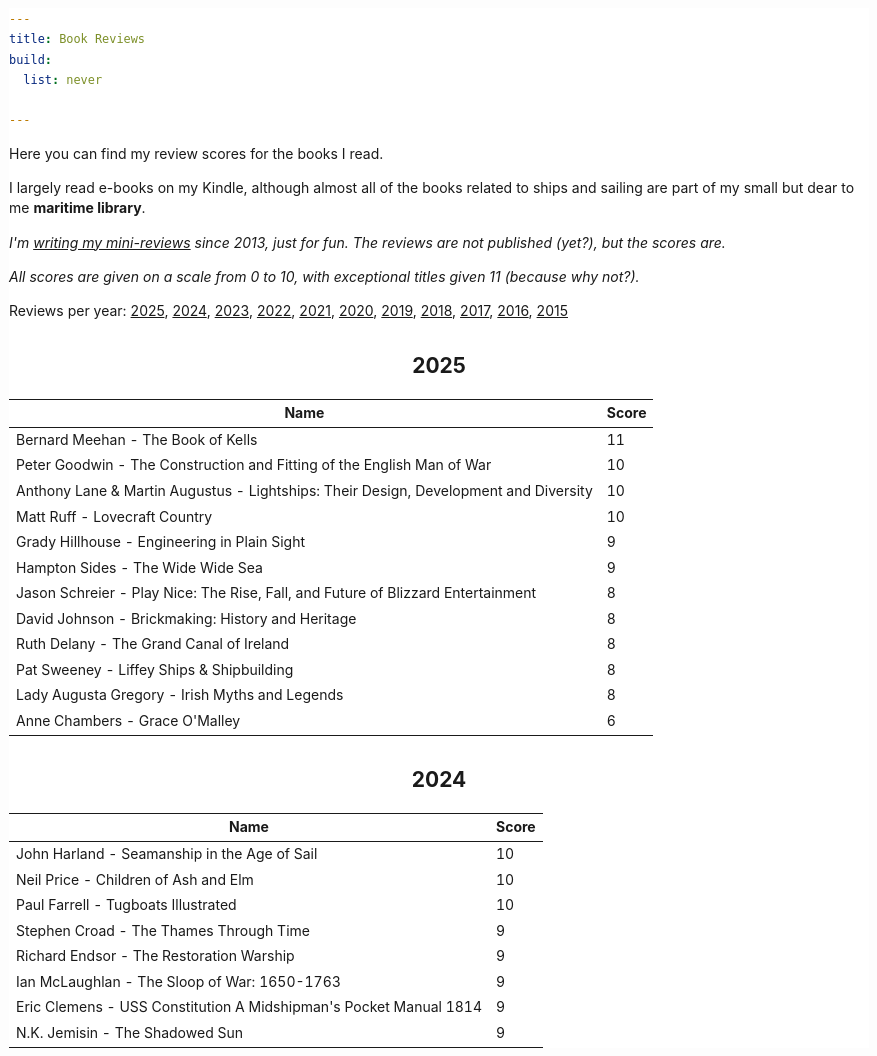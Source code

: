 ```yaml
---
title: Book Reviews
build:
  list: never

---
```


Here you can find my review scores for the books I read.

I largely read e-books on my Kindle, although almost all of the books related to ships and sailing are part of my small but dear to me **maritime library**.


*I'm [writing my mini-reviews](/post/2021/05/23/taking-notes/) since 2013, just for fun.*
*The reviews are not published (yet?), but the scores are.*

*All scores are given on a scale from 0 to 10, with exceptional titles given 11 (because why not?).*



Reviews per year: [2025](#2025), [2024](#2024), [2023](#2023), [2022](#2022), [2021](#2021), [2020](#2020), [2019](#2019), [2018](#2018), [2017](#2017), [2016](#2016), [2015](#2015)<h2 id="2025" style="text-align: center;">2025</h2>

| Name | Score |
|------|-------|
| Bernard Meehan - The Book of Kells | 11 |
| Peter Goodwin - The Construction and Fitting of the English Man of War | 10 |
| Anthony Lane & Martin Augustus - Lightships: Their Design, Development and Diversity | 10 |
| Matt Ruff - Lovecraft Country | 10 |
| Grady Hillhouse - Engineering in Plain Sight | 9 |
| Hampton Sides - The Wide Wide Sea | 9 |
| Jason Schreier - Play Nice: The Rise, Fall, and Future of Blizzard Entertainment | 8 |
| David Johnson - Brickmaking: History and Heritage | 8 |
| Ruth Delany - The Grand Canal of Ireland | 8 |
| Pat Sweeney - Liffey Ships & Shipbuilding | 8 |
| Lady Augusta Gregory - Irish Myths and Legends | 8 |
| Anne Chambers - Grace O'Malley | 6 |

<h2 id="2024" style="text-align: center;">2024</h2>

| Name | Score |
|------|-------|
| John Harland - Seamanship in the Age of Sail | 10 |
| Neil Price - Children of Ash and Elm | 10 |
| Paul Farrell - Tugboats Illustrated | 10 |
| Stephen Croad - The Thames Through Time | 9 |
| Richard Endsor - The Restoration Warship | 9 |
| Ian McLaughlan - The Sloop of War: 1650-1763 | 9 |
| Eric Clemens - USS Constitution A Midshipman's Pocket Manual 1814 | 9 |
| N.K. Jemisin - The Shadowed Sun | 9 |